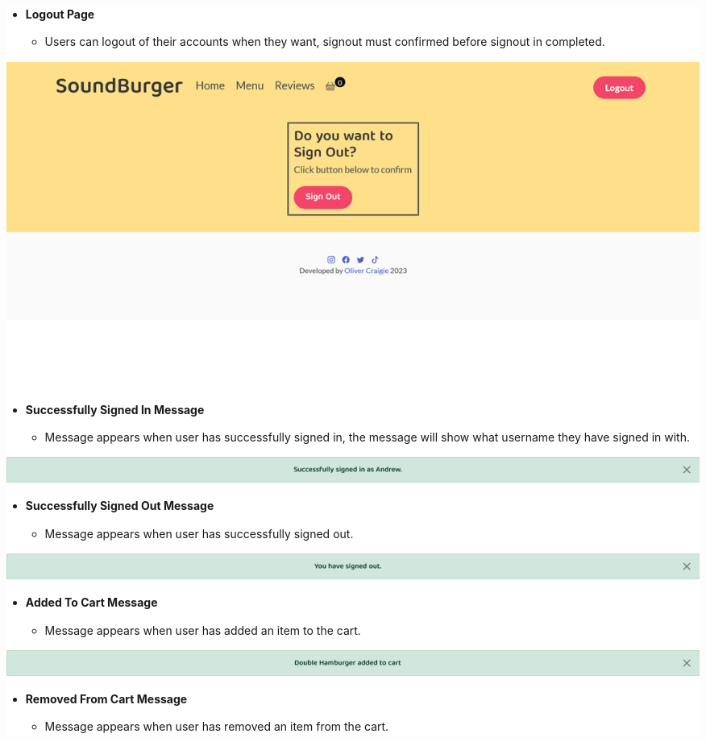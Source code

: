 - **Logout Page**

    - Users can logout of their accounts when they want, signout must confirmed before signout in completed.

![screenshot](https://github.com/ogc1231/sound-burger/blob/main/documentation/screenshots/signout-page.png)

- **Successfully Signed In Message**

    - Message appears when user has successfully signed in, the message will show what username they have signed in with.

![screenshot](https://github.com/ogc1231/sound-burger/blob/main/documentation/screenshots/message-signin.png)

- **Successfully Signed Out Message**

    - Message appears when user has successfully signed out.

![screenshot](https://github.com/ogc1231/sound-burger/blob/main/documentation/screenshots/message-signout.png)

- **Added To Cart Message**

    - Message appears when user has added an item to the cart.

![screenshot](https://github.com/ogc1231/sound-burger/blob/main/documentation/screenshots/message-added.png)

- **Removed From Cart Message**

    - Message appears when user has removed an item from the cart.
